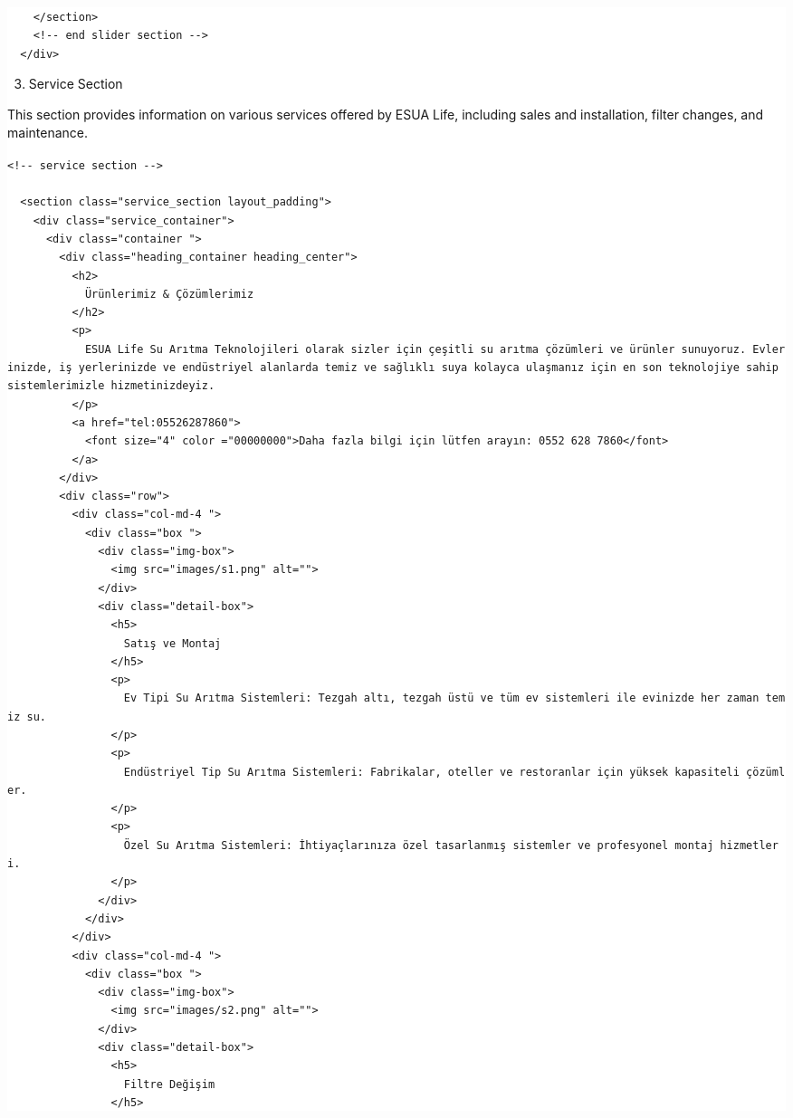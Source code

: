 ```
    </section>
    <!-- end slider section -->
  </div>
  ```

3. Service Section

This section provides information on various services offered by ESUA Life, including sales and installation, filter changes, and maintenance.

```
<!-- service section -->

  <section class="service_section layout_padding">
    <div class="service_container">
      <div class="container ">
        <div class="heading_container heading_center">
          <h2>
            Ürünlerimiz & Çözümlerimiz
          </h2>
          <p>
            ESUA Life Su Arıtma Teknolojileri olarak sizler için çeşitli su arıtma çözümleri ve ürünler sunuyoruz. Evlerinizde, iş yerlerinizde ve endüstriyel alanlarda temiz ve sağlıklı suya kolayca ulaşmanız için en son teknolojiye sahip sistemlerimizle hizmetinizdeyiz.
          </p>
          <a href="tel:05526287860">
            <font size="4" color ="00000000">Daha fazla bilgi için lütfen arayın: 0552 628 7860</font>
          </a>
        </div>
        <div class="row">
          <div class="col-md-4 ">
            <div class="box ">
              <div class="img-box">
                <img src="images/s1.png" alt="">
              </div>
              <div class="detail-box">
                <h5>
                  Satış ve Montaj
                </h5>
                <p>
                  Ev Tipi Su Arıtma Sistemleri: Tezgah altı, tezgah üstü ve tüm ev sistemleri ile evinizde her zaman temiz su.
                </p>
                <p>
                  Endüstriyel Tip Su Arıtma Sistemleri: Fabrikalar, oteller ve restoranlar için yüksek kapasiteli çözümler.
                </p>
                <p>
                  Özel Su Arıtma Sistemleri: İhtiyaçlarınıza özel tasarlanmış sistemler ve profesyonel montaj hizmetleri.
                </p>
              </div>
            </div>
          </div>
          <div class="col-md-4 ">
            <div class="box ">
              <div class="img-box">
                <img src="images/s2.png" alt="">
              </div>
              <div class="detail-box">
                <h5>
                  Filtre Değişim
                </h5>
```